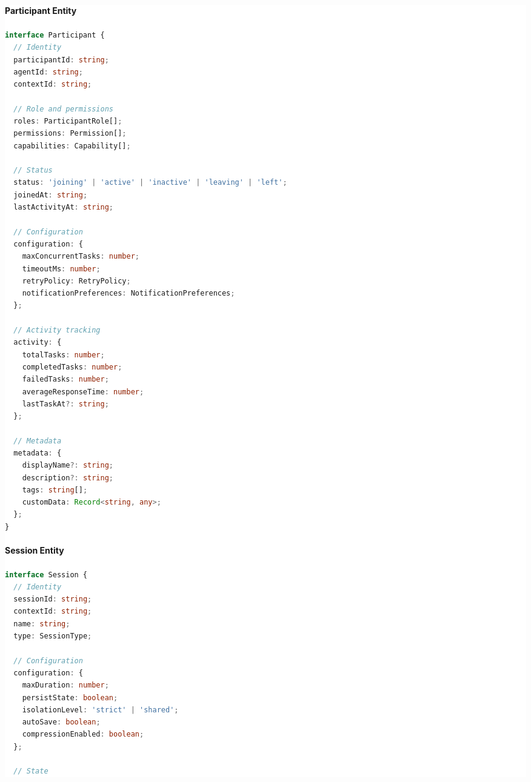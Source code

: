 #### **Participant Entity**
```typescript
interface Participant {
  // Identity
  participantId: string;
  agentId: string;
  contextId: string;
  
  // Role and permissions
  roles: ParticipantRole[];
  permissions: Permission[];
  capabilities: Capability[];
  
  // Status
  status: 'joining' | 'active' | 'inactive' | 'leaving' | 'left';
  joinedAt: string;
  lastActivityAt: string;
  
  // Configuration
  configuration: {
    maxConcurrentTasks: number;
    timeoutMs: number;
    retryPolicy: RetryPolicy;
    notificationPreferences: NotificationPreferences;
  };
  
  // Activity tracking
  activity: {
    totalTasks: number;
    completedTasks: number;
    failedTasks: number;
    averageResponseTime: number;
    lastTaskAt?: string;
  };
  
  // Metadata
  metadata: {
    displayName?: string;
    description?: string;
    tags: string[];
    customData: Record<string, any>;
  };
}
```

#### **Session Entity**
```typescript
interface Session {
  // Identity
  sessionId: string;
  contextId: string;
  name: string;
  type: SessionType;
  
  // Configuration
  configuration: {
    maxDuration: number;
    persistState: boolean;
    isolationLevel: 'strict' | 'shared';
    autoSave: boolean;
    compressionEnabled: boolean;
  };
  
  // State
```
